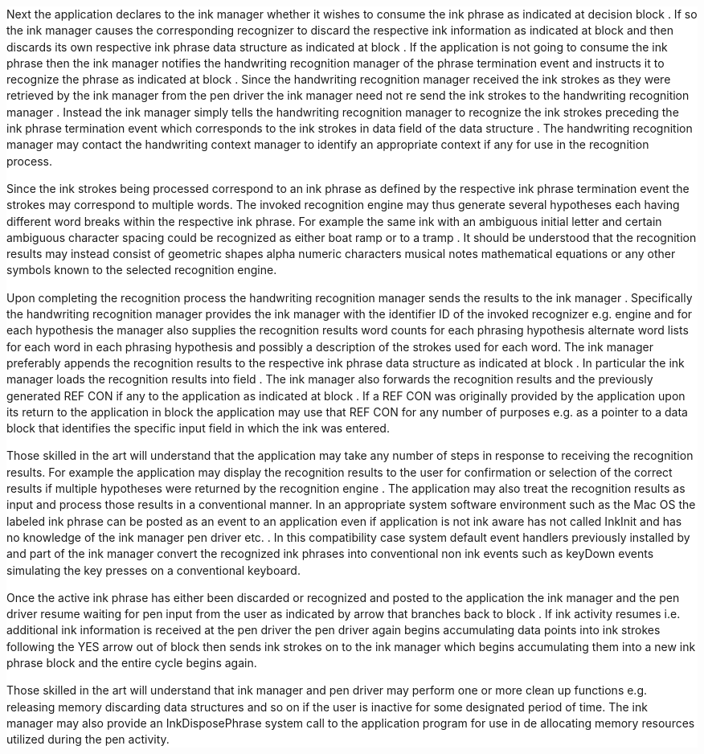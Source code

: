 Next the application declares to the ink manager whether it wishes to consume the ink phrase as indicated at decision block . If so the ink manager causes the corresponding recognizer to discard the respective ink information as indicated at block and then discards its own respective ink phrase data structure as indicated at block . If the application is not going to consume the ink phrase then the ink manager notifies the handwriting recognition manager of the phrase termination event and instructs it to recognize the phrase as indicated at block . Since the handwriting recognition manager received the ink strokes as they were retrieved by the ink manager from the pen driver the ink manager need not re send the ink strokes to the handwriting recognition manager . Instead the ink manager simply tells the handwriting recognition manager to recognize the ink strokes preceding the ink phrase termination event which corresponds to the ink strokes in data field of the data structure . The handwriting recognition manager may contact the handwriting context manager to identify an appropriate context if any for use in the recognition process.

Since the ink strokes being processed correspond to an ink phrase as defined by the respective ink phrase termination event the strokes may correspond to multiple words. The invoked recognition engine may thus generate several hypotheses each having different word breaks within the respective ink phrase. For example the same ink with an ambiguous initial letter and certain ambiguous character spacing could be recognized as either boat ramp or to a tramp . It should be understood that the recognition results may instead consist of geometric shapes alpha numeric characters musical notes mathematical equations or any other symbols known to the selected recognition engine.

Upon completing the recognition process the handwriting recognition manager sends the results to the ink manager . Specifically the handwriting recognition manager provides the ink manager with the identifier ID of the invoked recognizer e.g. engine and for each hypothesis the manager also supplies the recognition results word counts for each phrasing hypothesis alternate word lists for each word in each phrasing hypothesis and possibly a description of the strokes used for each word. The ink manager preferably appends the recognition results to the respective ink phrase data structure as indicated at block . In particular the ink manager loads the recognition results into field . The ink manager also forwards the recognition results and the previously generated REF CON if any to the application as indicated at block . If a REF CON was originally provided by the application upon its return to the application in block the application may use that REF CON for any number of purposes e.g. as a pointer to a data block that identifies the specific input field in which the ink was entered.

Those skilled in the art will understand that the application may take any number of steps in response to receiving the recognition results. For example the application may display the recognition results to the user for confirmation or selection of the correct results if multiple hypotheses were returned by the recognition engine . The application may also treat the recognition results as input and process those results in a conventional manner. In an appropriate system software environment such as the Mac OS the labeled ink phrase can be posted as an event to an application even if application is not ink aware has not called InkInit and has no knowledge of the ink manager pen driver etc. . In this compatibility case system default event handlers previously installed by and part of the ink manager convert the recognized ink phrases into conventional non ink events such as keyDown events simulating the key presses on a conventional keyboard.

Once the active ink phrase has either been discarded or recognized and posted to the application the ink manager and the pen driver resume waiting for pen input from the user as indicated by arrow that branches back to block . If ink activity resumes i.e. additional ink information is received at the pen driver the pen driver again begins accumulating data points into ink strokes following the YES arrow out of block then sends ink strokes on to the ink manager which begins accumulating them into a new ink phrase block and the entire cycle begins again.

Those skilled in the art will understand that ink manager and pen driver may perform one or more clean up functions e.g. releasing memory discarding data structures and so on if the user is inactive for some designated period of time. The ink manager may also provide an InkDisposePhrase system call to the application program for use in de allocating memory resources utilized during the pen activity.
